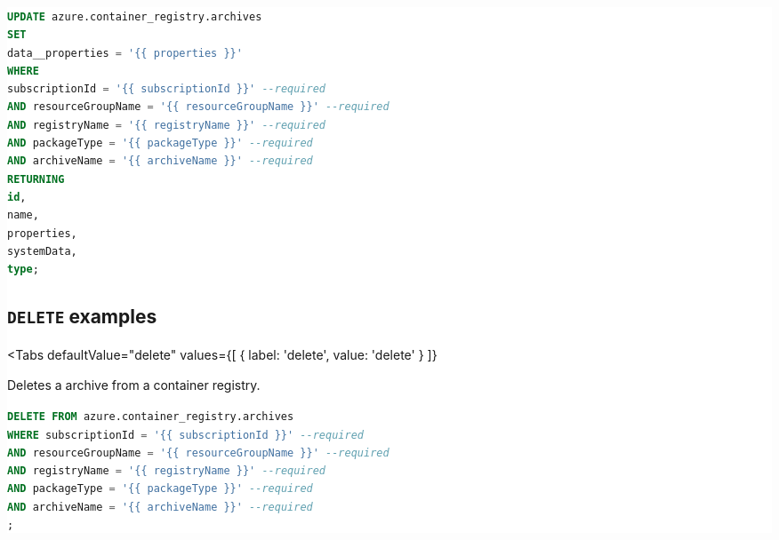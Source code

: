 ```sql
UPDATE azure.container_registry.archives
SET 
data__properties = '{{ properties }}'
WHERE 
subscriptionId = '{{ subscriptionId }}' --required
AND resourceGroupName = '{{ resourceGroupName }}' --required
AND registryName = '{{ registryName }}' --required
AND packageType = '{{ packageType }}' --required
AND archiveName = '{{ archiveName }}' --required
RETURNING
id,
name,
properties,
systemData,
type;
```
</TabItem>
</Tabs>


## `DELETE` examples

<Tabs
    defaultValue="delete"
    values={[
        { label: 'delete', value: 'delete' }
    ]}
>
<TabItem value="delete">

Deletes a archive from a container registry.

```sql
DELETE FROM azure.container_registry.archives
WHERE subscriptionId = '{{ subscriptionId }}' --required
AND resourceGroupName = '{{ resourceGroupName }}' --required
AND registryName = '{{ registryName }}' --required
AND packageType = '{{ packageType }}' --required
AND archiveName = '{{ archiveName }}' --required
;
```
</TabItem>
</Tabs>
